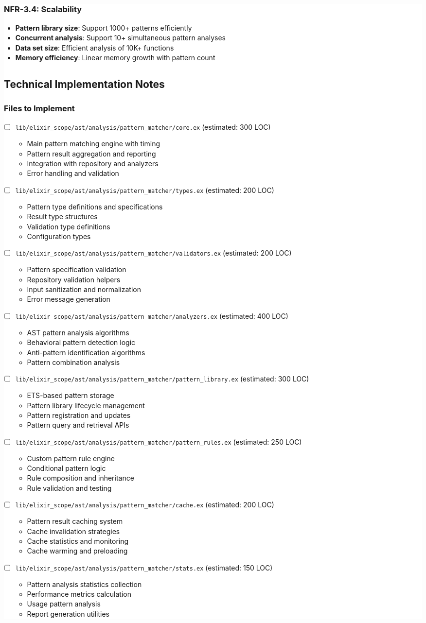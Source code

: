 ### NFR-3.4: Scalability
- **Pattern library size**: Support 1000+ patterns efficiently
- **Concurrent analysis**: Support 10+ simultaneous pattern analyses
- **Data set size**: Efficient analysis of 10K+ functions
- **Memory efficiency**: Linear memory growth with pattern count

## Technical Implementation Notes

### Files to Implement
- [ ] `lib/elixir_scope/ast/analysis/pattern_matcher/core.ex` (estimated: 300 LOC)
  - Main pattern matching engine with timing
  - Pattern result aggregation and reporting
  - Integration with repository and analyzers
  - Error handling and validation

- [ ] `lib/elixir_scope/ast/analysis/pattern_matcher/types.ex` (estimated: 200 LOC)
  - Pattern type definitions and specifications
  - Result type structures
  - Validation type definitions
  - Configuration types

- [ ] `lib/elixir_scope/ast/analysis/pattern_matcher/validators.ex` (estimated: 200 LOC)
  - Pattern specification validation
  - Repository validation helpers
  - Input sanitization and normalization
  - Error message generation

- [ ] `lib/elixir_scope/ast/analysis/pattern_matcher/analyzers.ex` (estimated: 400 LOC)
  - AST pattern analysis algorithms
  - Behavioral pattern detection logic
  - Anti-pattern identification algorithms
  - Pattern combination analysis

- [ ] `lib/elixir_scope/ast/analysis/pattern_matcher/pattern_library.ex` (estimated: 300 LOC)
  - ETS-based pattern storage
  - Pattern library lifecycle management
  - Pattern registration and updates
  - Pattern query and retrieval APIs

- [ ] `lib/elixir_scope/ast/analysis/pattern_matcher/pattern_rules.ex` (estimated: 250 LOC)
  - Custom pattern rule engine
  - Conditional pattern logic
  - Rule composition and inheritance
  - Rule validation and testing

- [ ] `lib/elixir_scope/ast/analysis/pattern_matcher/cache.ex` (estimated: 200 LOC)
  - Pattern result caching system
  - Cache invalidation strategies
  - Cache statistics and monitoring
  - Cache warming and preloading

- [ ] `lib/elixir_scope/ast/analysis/pattern_matcher/stats.ex` (estimated: 150 LOC)
  - Pattern analysis statistics collection
  - Performance metrics calculation
  - Usage pattern analysis
  - Report generation utilities
